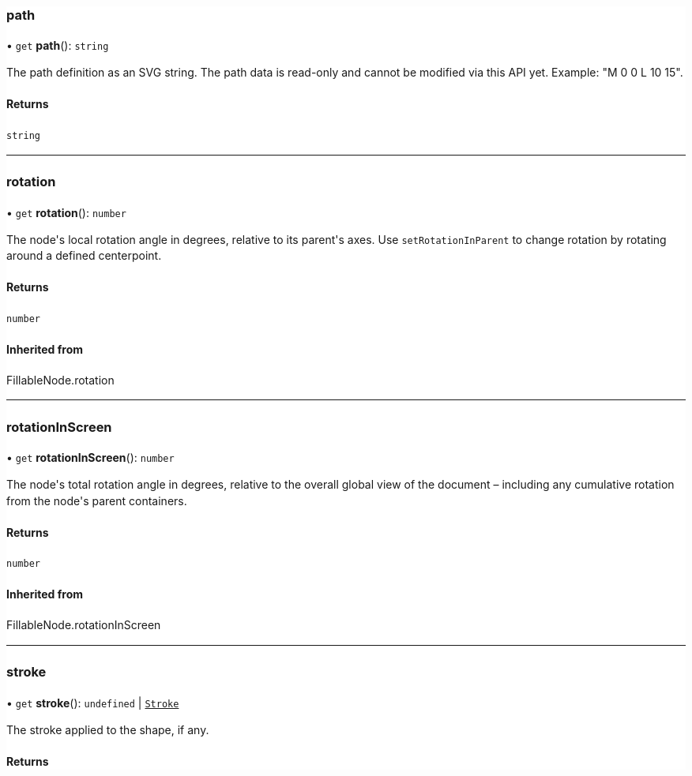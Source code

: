 ### path

• `get` **path**(): `string`

The path definition as an SVG string. The path data is read-only and cannot be modified via this API yet.
Example: "M 0 0 L 10 15".

#### Returns

`string`

___

### rotation

• `get` **rotation**(): `number`

The node's local rotation angle in degrees, relative to its parent's axes. Use `setRotationInParent` to
change rotation by rotating around a defined centerpoint.

#### Returns

`number`

#### Inherited from

FillableNode.rotation

___

### rotationInScreen

• `get` **rotationInScreen**(): `number`

The node's total rotation angle in degrees, relative to the overall global view of the document – including any
cumulative rotation from the node's parent containers.

#### Returns

`number`

#### Inherited from

FillableNode.rotationInScreen

___

### stroke

• `get` **stroke**(): `undefined` \| [`Stroke`](../interfaces/Stroke.md)

The stroke applied to the shape, if any.

#### Returns
